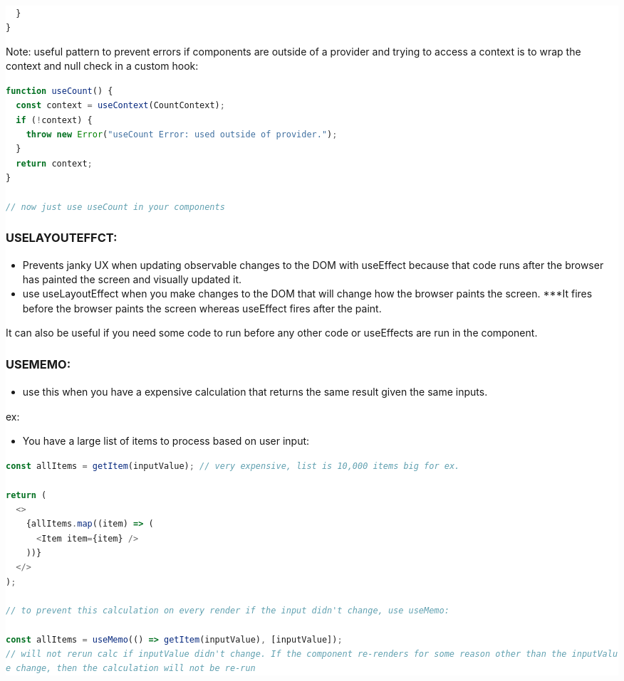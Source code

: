 ```jsx
  }
}
```

Note: useful pattern to prevent errors if components are outside of a provider and trying to access a context is to wrap the context and null check in a custom hook:

```javascript
function useCount() {
  const context = useContext(CountContext);
  if (!context) {
    throw new Error("useCount Error: used outside of provider.");
  }
  return context;
}

// now just use useCount in your components
```

### USELAYOUTEFFCT:

- Prevents janky UX when updating observable changes to the DOM with useEffect because that code runs after the browser has painted the screen and visually updated it.
- use useLayoutEffect when you make changes to the DOM that will change how the browser paints the screen.
  \*\*\*It fires before the browser paints the screen whereas useEffect fires after the paint.

It can also be useful if you need some code to run before any other code or useEffects are run in the component.

### USEMEMO:

- use this when you have a expensive calculation that returns the same result given the same inputs.

ex:

- You have a large list of items to process based on user input:

```javascript
const allItems = getItem(inputValue); // very expensive, list is 10,000 items big for ex.

return (
  <>
    {allItems.map((item) => (
      <Item item={item} />
    ))}
  </>
);

// to prevent this calculation on every render if the input didn't change, use useMemo:

const allItems = useMemo(() => getItem(inputValue), [inputValue]);
// will not rerun calc if inputValue didn't change. If the component re-renders for some reason other than the inputValue change, then the calculation will not be re-run
```
